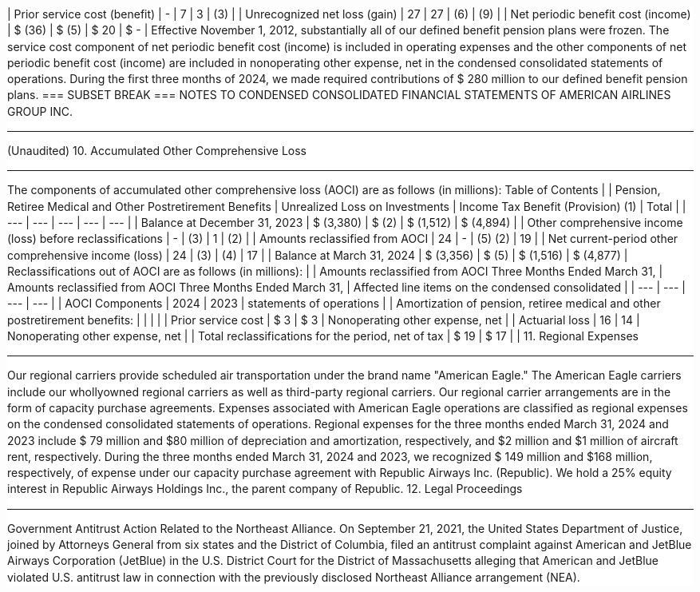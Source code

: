 | Prior service cost (benefit) | - | 7 | 3 | (3) |
| Unrecognized net loss (gain) | 27 | 27 | (6) | (9) |
| Net periodic benefit cost (income) | $ (36) | $ (5) | $ 20 | $ - |
Effective November 1, 2012, substantially all of our defined benefit pension plans were frozen.
The service cost component of net periodic benefit cost (income) is included in operating expenses and the other components of net periodic benefit cost (income) are included in nonoperating other expense, net in the condensed consolidated statements of operations.
During the first three months of 2024, we made required contributions of $ 280 million to our defined benefit pension plans.
=== SUBSET BREAK ===
NOTES TO CONDENSED CONSOLIDATED FINANCIAL STATEMENTS OF AMERICAN AIRLINES GROUP INC.</p>
<hr />
<p>(Unaudited)
10. Accumulated Other Comprehensive Loss</p>
<hr />
<p>The components of accumulated other comprehensive loss (AOCI) are as follows (in millions):
Table of Contents
| | Pension, Retiree Medical and Other Postretirement Benefits | Unrealized Loss on Investments | Income Tax Benefit (Provision) (1) | Total |
| --- | --- | --- | --- | --- |
| Balance at December 31, 2023 | $ (3,380) | $ (2) | $ (1,512) | $ (4,894) |
| Other comprehensive income (loss) before reclassifications | - | (3) | 1 | (2) |
| Amounts reclassified from AOCI | 24 | - | (5) (2) | 19 |
| Net current-period other comprehensive income (loss) | 24 | (3) | (4) | 17 |
| Balance at March 31, 2024 | $ (3,356) | $ (5) | $ (1,516) | $ (4,877) |
Reclassifications out of AOCI are as follows (in millions):
| | Amounts reclassified from AOCI Three Months Ended March 31, | Amounts reclassified from AOCI Three Months Ended March 31, | Affected line items on the condensed consolidated |
| --- | --- | --- | --- |
| AOCI Components | 2024 | 2023 | statements of operations |
| Amortization of pension, retiree medical and other postretirement benefits: | | | |
| Prior service cost | $ 3 | $ 3 | Nonoperating other expense, net |
| Actuarial loss | 16 | 14 | Nonoperating other expense, net |
| Total reclassifications for the period, net of tax | $ 19 | $ 17 | |
11. Regional Expenses</p>
<hr />
<p>Our regional carriers provide scheduled air transportation under the brand name "American Eagle." The American Eagle carriers include our whollyowned regional carriers as well as third-party regional carriers. Our regional carrier arrangements are in the form of capacity purchase agreements. Expenses associated with American Eagle operations are classified as regional expenses on the condensed consolidated statements of operations.
Regional expenses for the three months ended March 31, 2024 and 2023 include $ 79 million and $80 million of depreciation and amortization, respectively, and $2 million and $1 million of aircraft rent, respectively.
During the three months ended March 31, 2024 and 2023, we recognized $ 149 million and $168 million, respectively, of expense under our capacity purchase agreement with Republic Airways Inc. (Republic). We hold a 25% equity interest in Republic Airways Holdings Inc., the parent company of Republic.
12. Legal Proceedings</p>
<hr />
<p>Government Antitrust Action Related to the Northeast Alliance. On September 21, 2021, the United States Department of Justice, joined by Attorneys General from six states and the District of Columbia, filed an antitrust complaint against American and JetBlue Airways Corporation (JetBlue) in the U.S. District Court for the District of Massachusetts alleging that American and JetBlue violated U.S. antitrust law in connection with the previously disclosed Northeast Alliance arrangement (NEA).